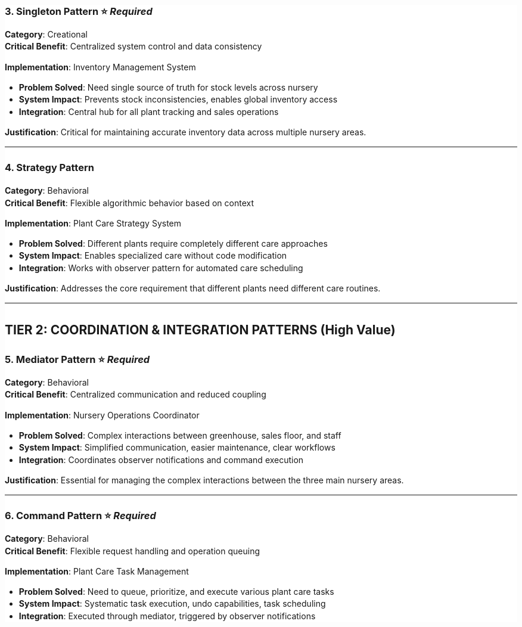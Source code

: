 
### **3. Singleton Pattern** ⭐ *Required*
**Category**: Creational  
**Critical Benefit**: Centralized system control and data consistency

**Implementation**: Inventory Management System
- **Problem Solved**: Need single source of truth for stock levels across nursery
- **System Impact**: Prevents stock inconsistencies, enables global inventory access
- **Integration**: Central hub for all plant tracking and sales operations

**Justification**: Critical for maintaining accurate inventory data across multiple nursery areas.

---

### **4. Strategy Pattern**
**Category**: Behavioral  
**Critical Benefit**: Flexible algorithmic behavior based on context

**Implementation**: Plant Care Strategy System
- **Problem Solved**: Different plants require completely different care approaches
- **System Impact**: Enables specialized care without code modification
- **Integration**: Works with observer pattern for automated care scheduling

**Justification**: Addresses the core requirement that different plants need different care routines.

---

## **TIER 2: COORDINATION & INTEGRATION PATTERNS (High Value)**

### **5. Mediator Pattern** ⭐ *Required*
**Category**: Behavioral  
**Critical Benefit**: Centralized communication and reduced coupling

**Implementation**: Nursery Operations Coordinator
- **Problem Solved**: Complex interactions between greenhouse, sales floor, and staff
- **System Impact**: Simplified communication, easier maintenance, clear workflows
- **Integration**: Coordinates observer notifications and command execution

**Justification**: Essential for managing the complex interactions between the three main nursery areas.

---

### **6. Command Pattern** ⭐ *Required*
**Category**: Behavioral  
**Critical Benefit**: Flexible request handling and operation queuing

**Implementation**: Plant Care Task Management
- **Problem Solved**: Need to queue, prioritize, and execute various plant care tasks
- **System Impact**: Systematic task execution, undo capabilities, task scheduling
- **Integration**: Executed through mediator, triggered by observer notifications
